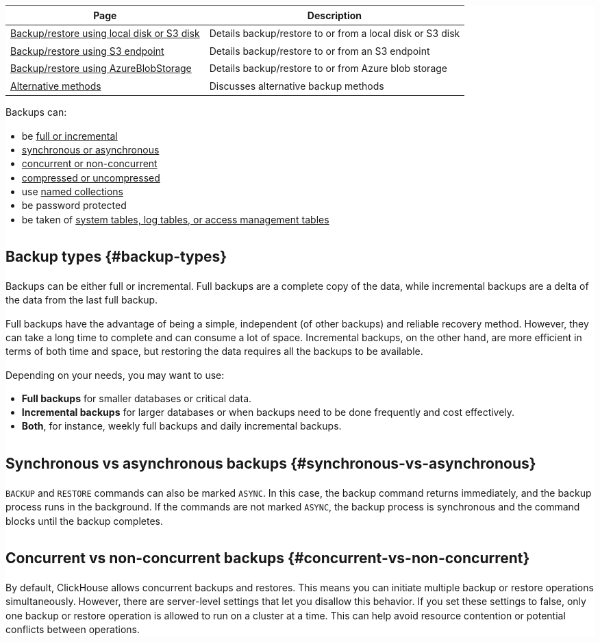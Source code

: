 | Page                                                             | Description                                               |
|------------------------------------------------------------------|-----------------------------------------------------------|
| [Backup/restore using local disk or S3 disk](./01_local_disk.md) | Details backup/restore to or from a local disk or S3 disk |
| [Backup/restore using S3 endpoint](./02_s3_endpoint.md)          | Details backup/restore to or from an S3 endpoint          |
| [Backup/restore using AzureBlobStorage](./03_s3_disk.md)       | Details backup/restore to or from Azure blob storage      |
| [Alternative methods](./04_alternative_methods.md)               | Discusses alternative backup methods                      |        

Backups can:
- be [full or incremental](#backup-types)
- [synchronous or asynchronous](#synchronous-vs-asynchronous)
- [concurrent or non-concurrent](#concurrent-vs-non-concurrent)
- [compressed or uncompressed](#compressed-vs-uncompressed)
- use [named collections](#using-named-collections)
- be password protected
- be taken of [system tables, log tables, or access management tables](#system-backups)

## Backup types {#backup-types}

Backups can be either full or incremental. Full backups are a complete copy of the 
data, while incremental backups are a delta of the data from the last full backup.

Full backups have the advantage of being a simple, independent (of other backups)
and reliable recovery method. However, they can take a long time to complete and
can consume a lot of space. Incremental backups, on the other hand, are more 
efficient in terms of both time and space, but restoring the data requires all
the backups to be available.

Depending on your needs, you may want to use:
- **Full backups** for smaller databases or critical data.
- **Incremental backups** for larger databases or when backups need to be done frequently and cost effectively.
- **Both**, for instance, weekly full backups and daily incremental backups.

## Synchronous vs asynchronous backups {#synchronous-vs-asynchronous}

`BACKUP` and `RESTORE` commands can also be marked `ASYNC`. In this case, the 
backup command returns immediately, and the backup process runs in the background.
If the commands are not marked `ASYNC`, the backup process is synchronous and
the command blocks until the backup completes.

## Concurrent vs non-concurrent backups {#concurrent-vs-non-concurrent}

By default, ClickHouse allows concurrent backups and restores. This means you 
can initiate multiple backup or restore operations simultaneously. However, 
there are server-level settings that let you disallow this behavior. If you set
these settings to false, only one backup or restore operation is allowed to run 
on a cluster at a time. This can help avoid resource contention or potential 
conflicts between operations.
